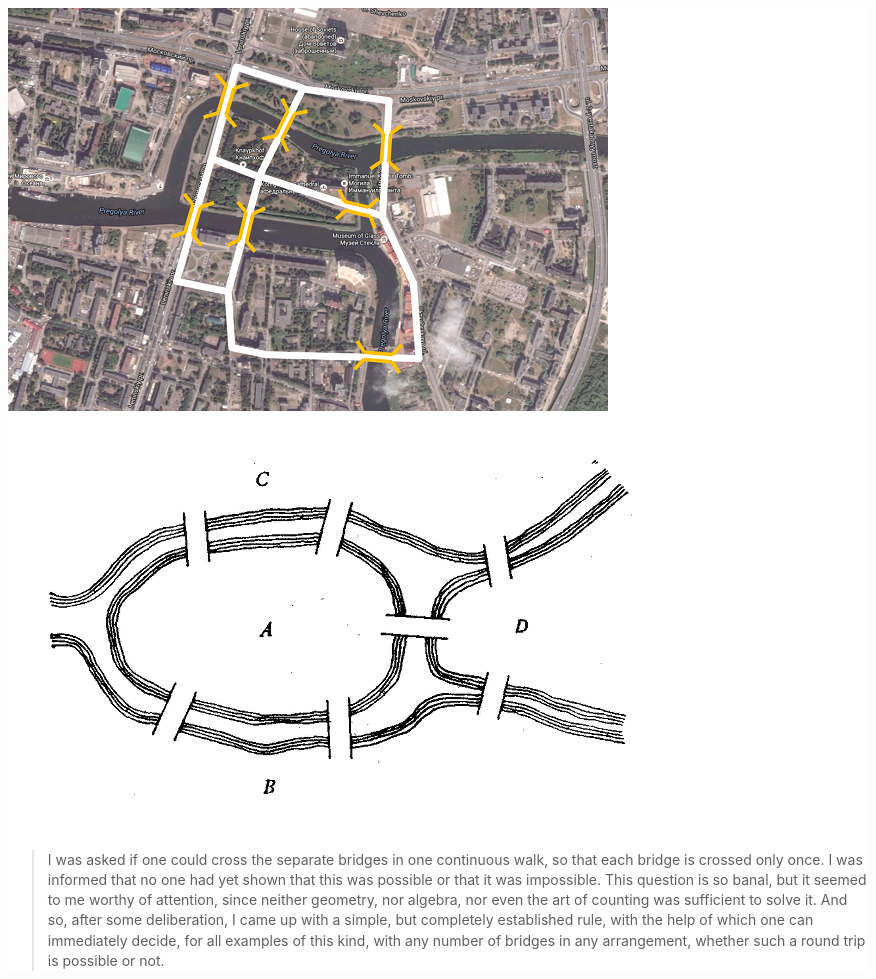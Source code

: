 ![konigsberg-map](misc/images/konigsberg-map.png)

![simple-konigsberg-map](misc/images/simple-konigsberg-map.png)

>I was asked if one could cross the separate bridges in one continuous walk, so that each bridge is crossed only once. I was informed that no one had yet shown that this was possible or that it was impossible. This question is so banal, but it seemed to me worthy of attention, since neither geometry, nor algebra, nor even the art of counting was sufficient to solve it. And so, after some deliberation, I came up with a simple, but completely established rule, with the help of which one can immediately decide, for all examples of this kind, with any number of bridges in any arrangement, whether such a round trip is possible or not. 
